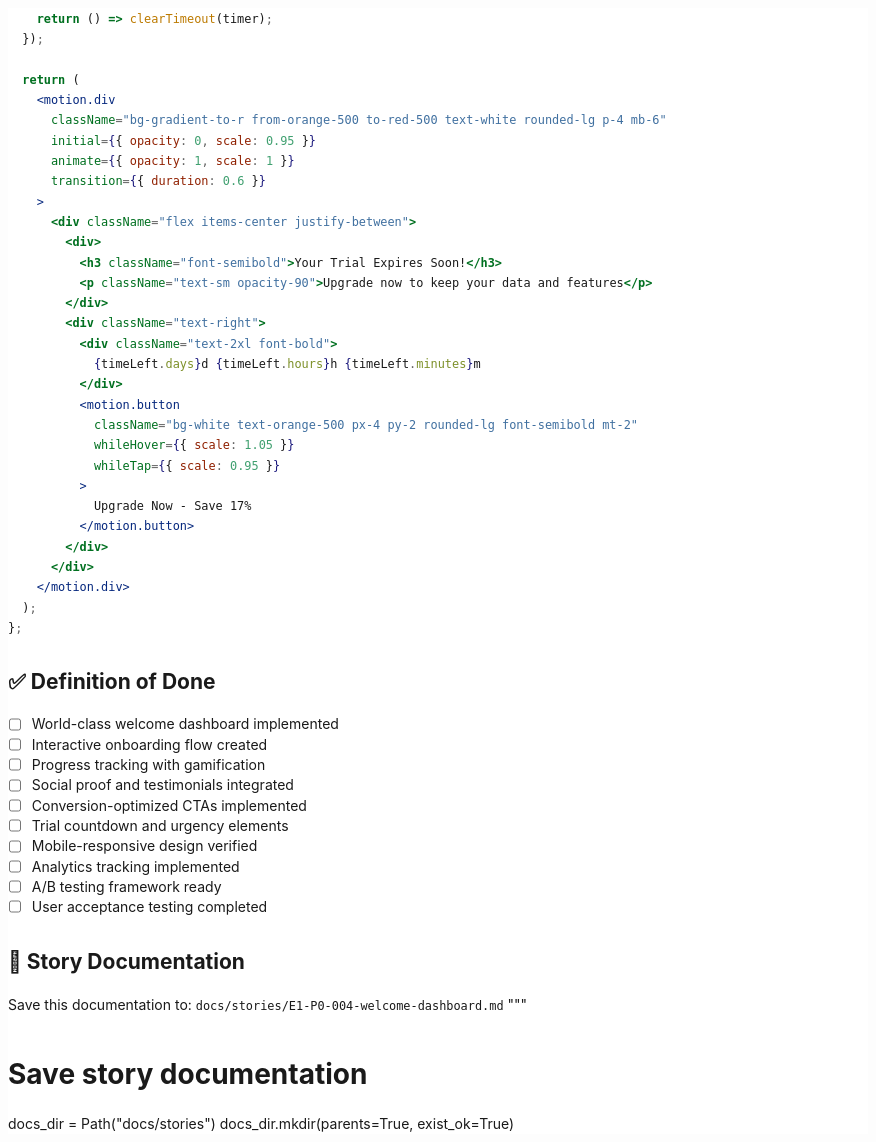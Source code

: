 ```jsx
    return () => clearTimeout(timer);
  });

  return (
    <motion.div 
      className="bg-gradient-to-r from-orange-500 to-red-500 text-white rounded-lg p-4 mb-6"
      initial={{ opacity: 0, scale: 0.95 }}
      animate={{ opacity: 1, scale: 1 }}
      transition={{ duration: 0.6 }}
    >
      <div className="flex items-center justify-between">
        <div>
          <h3 className="font-semibold">Your Trial Expires Soon!</h3>
          <p className="text-sm opacity-90">Upgrade now to keep your data and features</p>
        </div>
        <div className="text-right">
          <div className="text-2xl font-bold">
            {timeLeft.days}d {timeLeft.hours}h {timeLeft.minutes}m
          </div>
          <motion.button
            className="bg-white text-orange-500 px-4 py-2 rounded-lg font-semibold mt-2"
            whileHover={{ scale: 1.05 }}
            whileTap={{ scale: 0.95 }}
          >
            Upgrade Now - Save 17%
          </motion.button>
        </div>
      </div>
    </motion.div>
  );
};
```

## ✅ Definition of Done
- [ ] World-class welcome dashboard implemented
- [ ] Interactive onboarding flow created
- [ ] Progress tracking with gamification
- [ ] Social proof and testimonials integrated
- [ ] Conversion-optimized CTAs implemented
- [ ] Trial countdown and urgency elements
- [ ] Mobile-responsive design verified
- [ ] Analytics tracking implemented
- [ ] A/B testing framework ready
- [ ] User acceptance testing completed

## 📝 Story Documentation
Save this documentation to: `docs/stories/E1-P0-004-welcome-dashboard.md`
"""

# Save story documentation
docs_dir = Path("docs/stories")
docs_dir.mkdir(parents=True, exist_ok=True)
